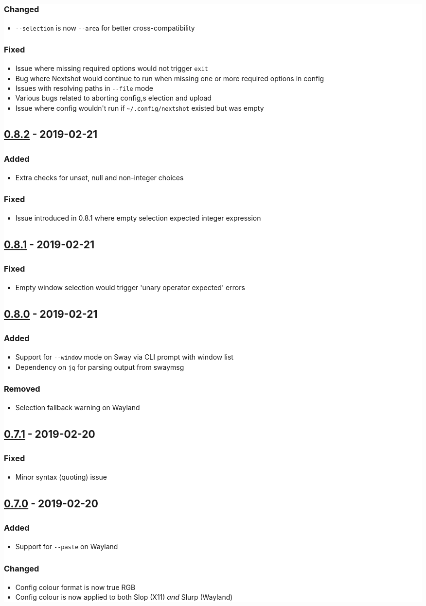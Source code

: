 ### Changed
* `--selection` is now `--area` for better cross-compatibility

### Fixed
* Issue where missing required options would not trigger `exit`
* Bug where Nextshot would continue to run when missing one or more required options in config
* Issues with resolving paths in `--file` mode
* Various bugs related to aborting config,s election and upload
* Issue where config wouldn't run if `~/.config/nextshot` existed but was empty


## [0.8.2] - 2019-02-21
### Added
* Extra checks for unset, null and non-integer choices

### Fixed
* Issue introduced in 0.8.1 where empty selection expected integer expression 


## [0.8.1] - 2019-02-21
### Fixed
* Empty window selection would trigger 'unary operator expected' errors


## [0.8.0] - 2019-02-21
### Added
* Support for `--window` mode on Sway via CLI prompt with window list
* Dependency on `jq` for parsing output from swaymsg

### Removed
* Selection fallback warning on Wayland


## [0.7.1] - 2019-02-20
### Fixed
* Minor syntax (quoting) issue


## [0.7.0] - 2019-02-20
### Added
* Support for `--paste` on Wayland

### Changed
* Config colour format is now true RGB
* Config colour is now applied to both Slop (X11) *and* Slurp (Wayland)


[Unreleased]: https://github.com/dshoreman/nextshot/compare/v1.4.5...develop
[1.4.5]: https://github.com/dshoreman/nextshot/compare/v1.4.4...v1.4.5
[1.4.4]: https://github.com/dshoreman/nextshot/compare/v1.4.3...v1.4.4
[1.4.3]: https://github.com/dshoreman/nextshot/compare/v1.4.2...v1.4.3
[1.4.2]: https://github.com/dshoreman/nextshot/compare/v1.4.1...v1.4.2
[1.4.1]: https://github.com/dshoreman/nextshot/compare/v1.4.0...v1.4.1
[1.4.0]: https://github.com/dshoreman/nextshot/compare/v1.3.2...v1.4.0
[1.3.2]: https://github.com/dshoreman/nextshot/compare/v1.3.1...v1.3.2
[1.3.1]: https://github.com/dshoreman/nextshot/compare/v1.3.0...v1.3.1
[1.3.0]: https://github.com/dshoreman/nextshot/compare/v1.2.4...v1.3.0
[1.2.4]: https://github.com/dshoreman/nextshot/compare/v1.2.3...v1.2.4
[1.2.3]: https://github.com/dshoreman/nextshot/compare/v1.2.2...v1.2.3
[1.2.2]: https://github.com/dshoreman/nextshot/compare/v1.2.1...v1.2.2
[1.2.1]: https://github.com/dshoreman/nextshot/compare/v1.2.0...v1.2.1
[1.2.0]: https://github.com/dshoreman/nextshot/compare/v1.1.1...v1.2.0
[1.1.1]: https://github.com/dshoreman/nextshot/compare/v1.1.0...v1.1.1
[1.1.0]: https://github.com/dshoreman/nextshot/compare/v1.0.0...v1.1.0
[1.0.0]: https://github.com/dshoreman/nextshot/compare/v0.8.2...v1.0.0
[0.8.2]: https://github.com/dshoreman/nextshot/compare/v0.8.1...v0.8.2
[0.8.1]: https://github.com/dshoreman/nextshot/compare/v0.8.0...v0.8.1
[0.8.0]: https://github.com/dshoreman/nextshot/compare/v0.7.1...v0.8.0
[0.7.1]: https://github.com/dshoreman/nextshot/compare/v0.7.0...v0.7.1
[0.7.0]: https://github.com/dshoreman/nextshot/compare/v0.6.0...v0.7.0
[0.6.0]: https://github.com/dshoreman/nextshot/compare/v0.5.0...v0.6.0
[0.5.0]: https://github.com/dshoreman/nextshot/compare/v0.4.1...v0.5.0
[0.4.1]: https://github.com/dshoreman/nextshot/compare/v0.4.0...v0.4.1
[0.4.0]: https://github.com/dshoreman/nextshot/compare/v0.3.0...v0.4.0
[0.3.0]: https://github.com/dshoreman/nextshot/compare/v0.2.1...v0.3.0
[0.2.1]: https://github.com/dshoreman/nextshot/compare/v0.2.0...v0.2.1
[0.2.0]: https://github.com/dshoreman/nextshot/compare/v0.1.0...v0.2.0
[0.1.0]: https://github.com/dshoreman/nextshot/releases/tag/v0.1.0
